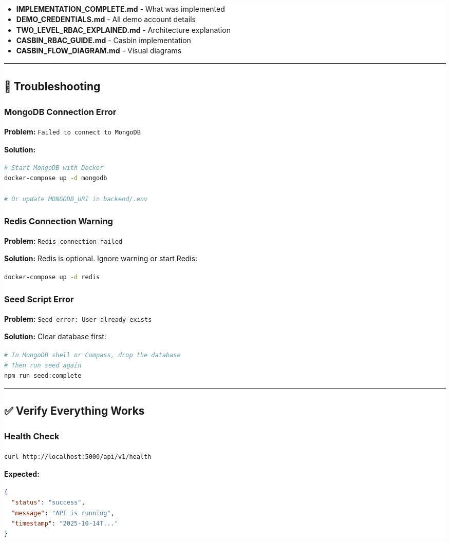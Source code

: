 - **IMPLEMENTATION_COMPLETE.md** - What was implemented
- **DEMO_CREDENTIALS.md** - All demo account details
- **TWO_LEVEL_RBAC_EXPLAINED.md** - Architecture explanation
- **CASBIN_RBAC_GUIDE.md** - Casbin implementation
- **CASBIN_FLOW_DIAGRAM.md** - Visual diagrams

---

## 🐛 Troubleshooting

### MongoDB Connection Error
**Problem:** `Failed to connect to MongoDB`

**Solution:**
```bash
# Start MongoDB with Docker
docker-compose up -d mongodb

# Or update MONGODB_URI in backend/.env
```

### Redis Connection Warning
**Problem:** `Redis connection failed`

**Solution:** Redis is optional. Ignore warning or start Redis:
```bash
docker-compose up -d redis
```

### Seed Script Error
**Problem:** `Seed error: User already exists`

**Solution:** Clear database first:
```bash
# In MongoDB shell or Compass, drop the database
# Then run seed again
npm run seed:complete
```

---

## ✅ Verify Everything Works

### Health Check
```bash
curl http://localhost:5000/api/v1/health
```

**Expected:**
```json
{
  "status": "success",
  "message": "API is running",
  "timestamp": "2025-10-14T..."
}
```
